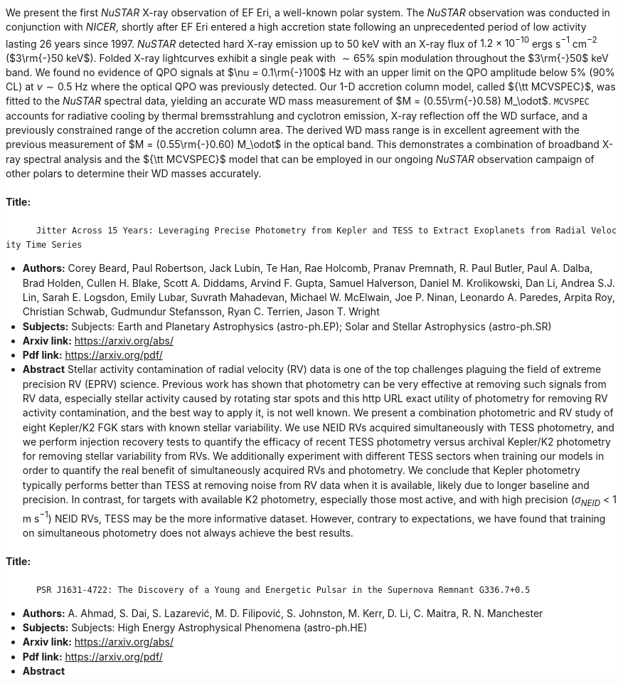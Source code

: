  We present the first $\textit{NuSTAR}$ X-ray observation of EF Eri, a well-known polar system. The $\textit{NuSTAR}$ observation was conducted in conjunction with $\textit{NICER}$, shortly after EF Eri entered a high accretion state following an unprecedented period of low activity lasting 26 years since 1997. $\textit{NuSTAR}$ detected hard X-ray emission up to 50 keV with an X-ray flux of $1.2\times10^{-10}$ ergs s$^{-1}$ cm$^{-2}$ ($3\rm{-}50 keV$). Folded X-ray lightcurves exhibit a single peak with $\sim65\%$ spin modulation throughout the $3\rm{-}50$ keV band. We found no evidence of QPO signals at $\nu = 0.1\rm{-}100$ Hz with an upper limit on the QPO amplitude below $5\%$ ($90\%$ CL) at $\nu \sim 0.5$ Hz where the optical QPO was previously detected. Our 1-D accretion column model, called ${\tt MCVSPEC}$, was fitted to the $\textit{NuSTAR}$ spectral data, yielding an accurate WD mass measurement of $M = (0.55\rm{-}0.58) M_\odot$. $\texttt{MCVSPEC}$ accounts for radiative cooling by thermal bremsstrahlung and cyclotron emission, X-ray reflection off the WD surface, and a previously constrained range of the accretion column area. The derived WD mass range is in excellent agreement with the previous measurement of $M = (0.55\rm{-}0.60) M_\odot$ in the optical band. This demonstrates a combination of broadband X-ray spectral analysis and the ${\tt MCVSPEC}$ model that can be employed in our ongoing $\textit{NuSTAR}$ observation campaign of other polars to determine their WD masses accurately.
#### Title:
          Jitter Across 15 Years: Leveraging Precise Photometry from Kepler and TESS to Extract Exoplanets from Radial Velocity Time Series
 - **Authors:** Corey Beard, Paul Robertson, Jack Lubin, Te Han, Rae Holcomb, Pranav Premnath, R. Paul Butler, Paul A. Dalba, Brad Holden, Cullen H. Blake, Scott A. Diddams, Arvind F. Gupta, Samuel Halverson, Daniel M. Krolikowski, Dan Li, Andrea S.J. Lin, Sarah E. Logsdon, Emily Lubar, Suvrath Mahadevan, Michael W. McElwain, Joe P. Ninan, Leonardo A. Paredes, Arpita Roy, Christian Schwab, Gudmundur Stefansson, Ryan C. Terrien, Jason T. Wright
 - **Subjects:** Subjects:
Earth and Planetary Astrophysics (astro-ph.EP); Solar and Stellar Astrophysics (astro-ph.SR)
 - **Arxiv link:** https://arxiv.org/abs/
 - **Pdf link:** https://arxiv.org/pdf/
 - **Abstract**
 Stellar activity contamination of radial velocity (RV) data is one of the top challenges plaguing the field of extreme precision RV (EPRV) science. Previous work has shown that photometry can be very effective at removing such signals from RV data, especially stellar activity caused by rotating star spots and this http URL exact utility of photometry for removing RV activity contamination, and the best way to apply it, is not well known. We present a combination photometric and RV study of eight Kepler/K2 FGK stars with known stellar variability. We use NEID RVs acquired simultaneously with TESS photometry, and we perform injection recovery tests to quantify the efficacy of recent TESS photometry versus archival Kepler/K2 photometry for removing stellar variability from RVs. We additionally experiment with different TESS sectors when training our models in order to quantify the real benefit of simultaneously acquired RVs and photometry. We conclude that Kepler photometry typically performs better than TESS at removing noise from RV data when it is available, likely due to longer baseline and precision. In contrast, for targets with available K2 photometry, especially those most active, and with high precision ($\sigma_{NEID}$ $<$ 1 m s$^{-1}$) NEID RVs, TESS may be the more informative dataset. However, contrary to expectations, we have found that training on simultaneous photometry does not always achieve the best results.
#### Title:
          PSR J1631-4722: The Discovery of a Young and Energetic Pulsar in the Supernova Remnant G336.7+0.5
 - **Authors:** A. Ahmad, S. Dai, S. Lazarević, M. D. Filipović, S. Johnston, M. Kerr, D. Li, C. Maitra, R. N. Manchester
 - **Subjects:** Subjects:
High Energy Astrophysical Phenomena (astro-ph.HE)
 - **Arxiv link:** https://arxiv.org/abs/
 - **Pdf link:** https://arxiv.org/pdf/
 - **Abstract**